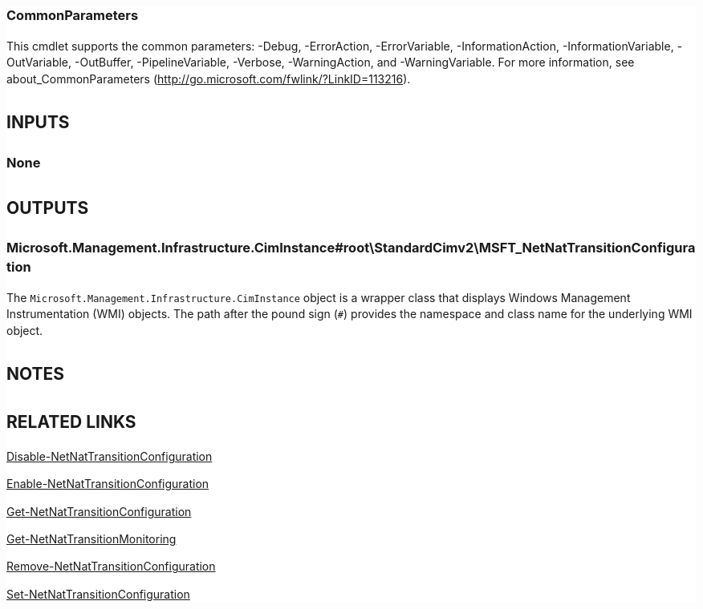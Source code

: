 ### CommonParameters
This cmdlet supports the common parameters: -Debug, -ErrorAction, -ErrorVariable, -InformationAction, -InformationVariable, -OutVariable, -OutBuffer, -PipelineVariable, -Verbose, -WarningAction, and -WarningVariable. For more information, see about_CommonParameters (http://go.microsoft.com/fwlink/?LinkID=113216).

## INPUTS

### None

## OUTPUTS

### Microsoft.Management.Infrastructure.CimInstance#root\StandardCimv2\MSFT_NetNatTransitionConfiguration
The `Microsoft.Management.Infrastructure.CimInstance` object is a wrapper class that displays Windows Management Instrumentation (WMI) objects.
The path after the pound sign (`#`) provides the namespace and class name for the underlying WMI object.

## NOTES

## RELATED LINKS

[Disable-NetNatTransitionConfiguration](./Disable-NetNatTransitionConfiguration.md)

[Enable-NetNatTransitionConfiguration](./Enable-NetNatTransitionConfiguration.md)

[Get-NetNatTransitionConfiguration](./Get-NetNatTransitionConfiguration.md)

[Get-NetNatTransitionMonitoring](./Get-NetNatTransitionMonitoring.md)

[Remove-NetNatTransitionConfiguration](./Remove-NetNatTransitionConfiguration.md)

[Set-NetNatTransitionConfiguration](./Set-NetNatTransitionConfiguration.md)


